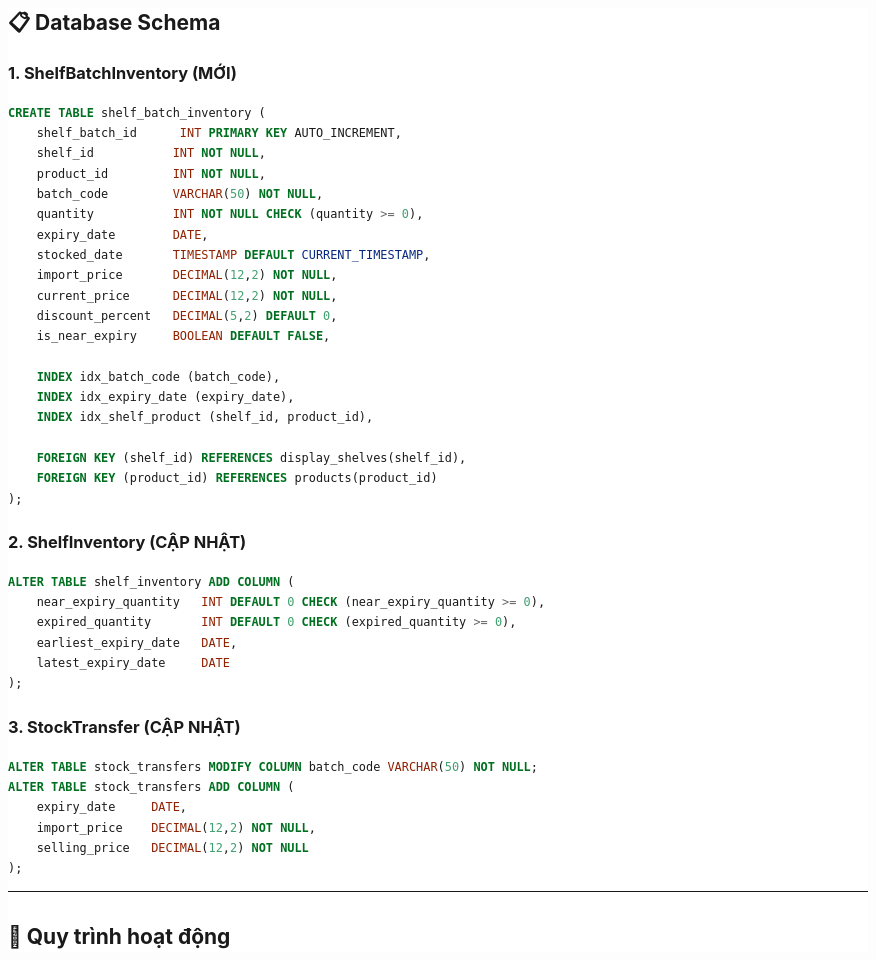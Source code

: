 
## 📋 Database Schema

### 1. ShelfBatchInventory (MỚI)

```sql
CREATE TABLE shelf_batch_inventory (
    shelf_batch_id      INT PRIMARY KEY AUTO_INCREMENT,
    shelf_id           INT NOT NULL,
    product_id         INT NOT NULL,
    batch_code         VARCHAR(50) NOT NULL,
    quantity           INT NOT NULL CHECK (quantity >= 0),
    expiry_date        DATE,
    stocked_date       TIMESTAMP DEFAULT CURRENT_TIMESTAMP,
    import_price       DECIMAL(12,2) NOT NULL,
    current_price      DECIMAL(12,2) NOT NULL,
    discount_percent   DECIMAL(5,2) DEFAULT 0,
    is_near_expiry     BOOLEAN DEFAULT FALSE,
    
    INDEX idx_batch_code (batch_code),
    INDEX idx_expiry_date (expiry_date),
    INDEX idx_shelf_product (shelf_id, product_id),
    
    FOREIGN KEY (shelf_id) REFERENCES display_shelves(shelf_id),
    FOREIGN KEY (product_id) REFERENCES products(product_id)
);
```

### 2. ShelfInventory (CẬP NHẬT)

```sql
ALTER TABLE shelf_inventory ADD COLUMN (
    near_expiry_quantity   INT DEFAULT 0 CHECK (near_expiry_quantity >= 0),
    expired_quantity       INT DEFAULT 0 CHECK (expired_quantity >= 0), 
    earliest_expiry_date   DATE,
    latest_expiry_date     DATE
);
```

### 3. StockTransfer (CẬP NHẬT)

```sql  
ALTER TABLE stock_transfers MODIFY COLUMN batch_code VARCHAR(50) NOT NULL;
ALTER TABLE stock_transfers ADD COLUMN (
    expiry_date     DATE,
    import_price    DECIMAL(12,2) NOT NULL,
    selling_price   DECIMAL(12,2) NOT NULL
);
```

---

## 🔄 Quy trình hoạt động
